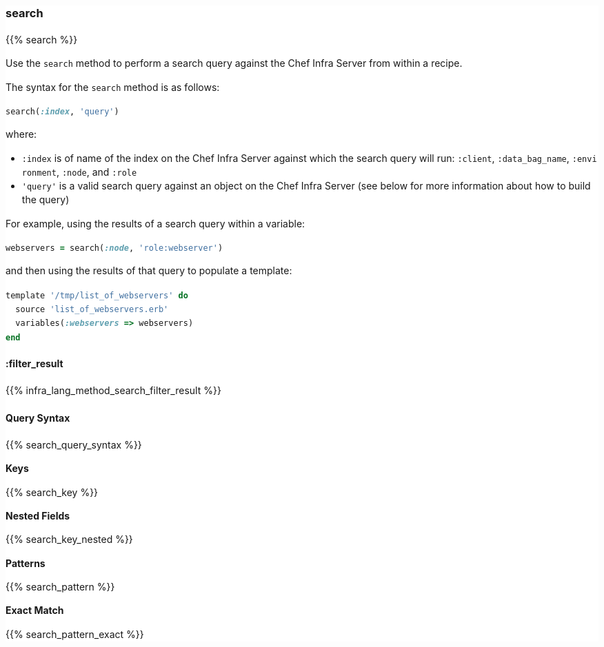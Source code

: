 ### search

{{% search %}}

Use the `search` method to perform a search query against the Chef Infra
Server from within a recipe.

The syntax for the `search` method is as follows:

```ruby
search(:index, 'query')
```

where:

-   `:index` is of name of the index on the Chef Infra Server against
    which the search query will run: `:client`, `:data_bag_name`,
    `:environment`, `:node`, and `:role`
-   `'query'` is a valid search query against an object on the Chef
    Infra Server (see below for more information about how to build the
    query)

For example, using the results of a search query within a variable:

```ruby
webservers = search(:node, 'role:webserver')
```

and then using the results of that query to populate a template:

```ruby
template '/tmp/list_of_webservers' do
  source 'list_of_webservers.erb'
  variables(:webservers => webservers)
end
```

#### :filter_result

{{% infra_lang_method_search_filter_result %}}

#### Query Syntax

{{% search_query_syntax %}}

**Keys**

{{% search_key %}}

**Nested Fields**

{{% search_key_nested %}}

**Patterns**

{{% search_pattern %}}

**Exact Match**

{{% search_pattern_exact %}}
